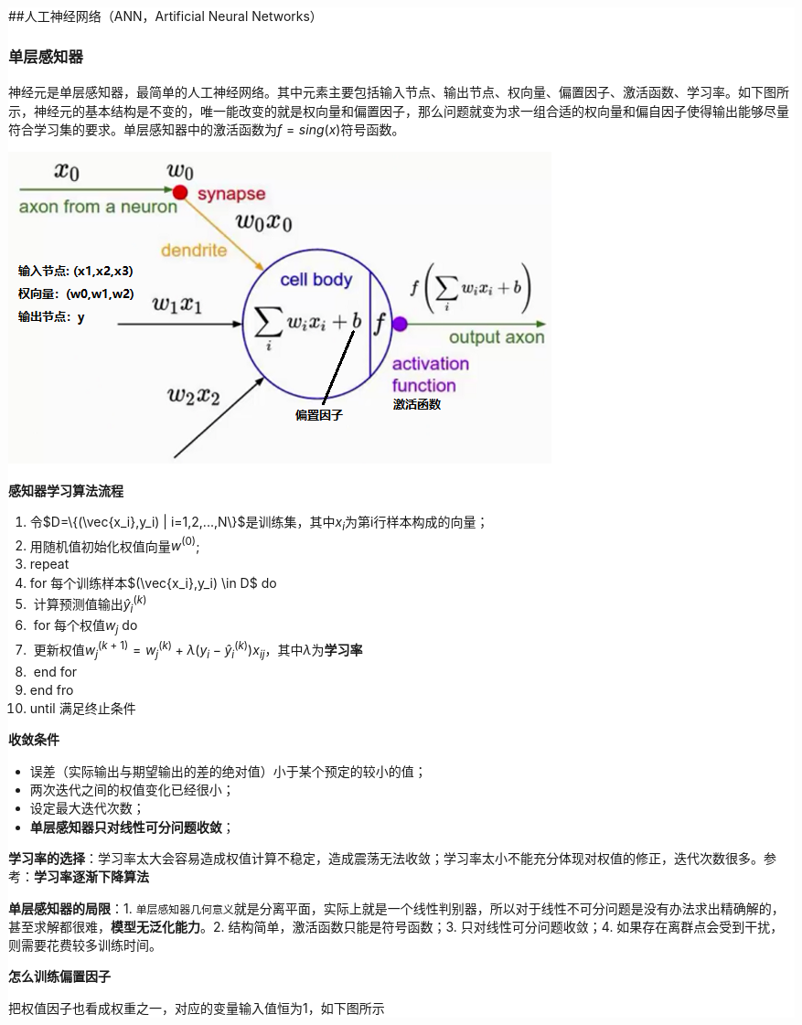 ##人工神经网络（ANN，Artificial Neural Networks）

### 单层感知器

神经元是单层感知器，最简单的人工神经网络。其中元素主要包括输入节点、输出节点、权向量、偏置因子、激活函数、学习率。如下图所示，神经元的基本结构是不变的，唯一能改变的就是权向量和偏置因子，那么问题就变为求一组合适的权向量和偏自因子使得输出能够尽量符合学习集的要求。单层感知器中的激活函数为$f = sing(x)$符号函数。

![整的神经网络](imgs_md/完整的神经网络层.png)

**感知器学习算法流程**

1. 令$D=\{(\vec{x_i},y_i) | i=1,2,...,N\}$是训练集，其中$x_i$为第i行样本构成的向量；
2. 用随机值初始化权值向量$w^{(0)}$;
3. repeat
4.   for 每个训练样本$(\vec{x_i},y_i) \in D$ do
5. ​    计算预测值输出$\hat{y}_i^{(k)}$
6. ​    for 每个权值$w_j$ do
7. ​      更新权值$w_j^{(k+1)} = w_j^{(k)} + \lambda (y_i - \hat{y}_i^{(k)})x_{ij}$，其中$\lambda$为**学习率** 
8. ​    end for
9.   end fro 
10. until 满足终止条件

**收敛条件**

- 误差（实际输出与期望输出的差的绝对值）小于某个预定的较小的值；
- 两次迭代之间的权值变化已经很小；
- 设定最大迭代次数；
- **单层感知器只对线性可分问题收敛**；

**学习率的选择**：学习率太大会容易造成权值计算不稳定，造成震荡无法收敛；学习率太小不能充分体现对权值的修正，迭代次数很多。参考：**学习率逐渐下降算法**

**单层感知器的局限**：1. `单层感知器几何意义`就是分离平面，实际上就是一个线性判别器，所以对于线性不可分问题是没有办法求出精确解的，甚至求解都很难，**模型无泛化能力**。2. 结构简单，激活函数只能是符号函数；3. 只对线性可分问题收敛；4. 如果存在离群点会受到干扰，则需要花费较多训练时间。

**怎么训练偏置因子**

把权值因子也看成权重之一，对应的变量输入值恒为1，如下图所示
